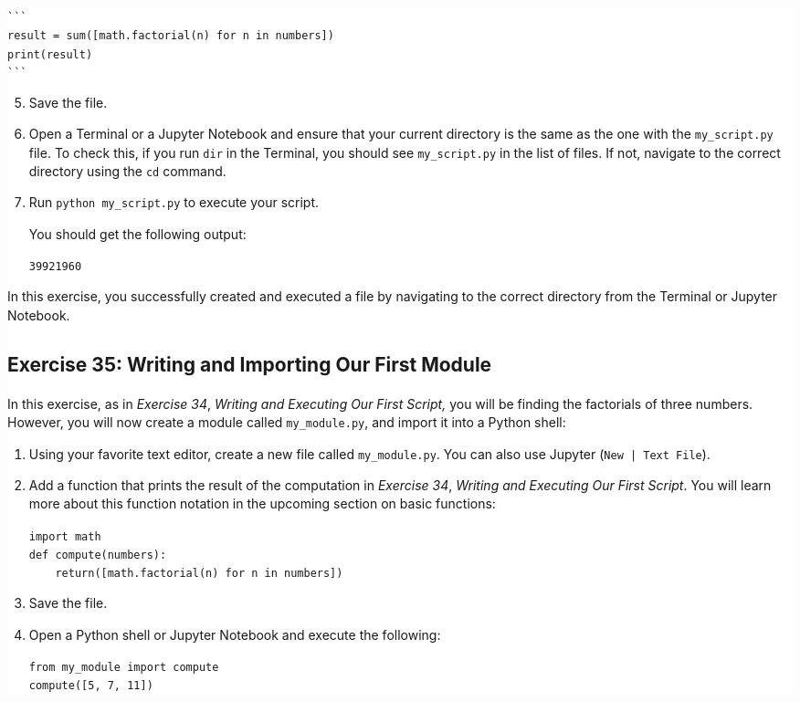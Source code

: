     ```
    result = sum([math.factorial(n) for n in numbers])
    print(result)
    ```

5.  Save the file.

6.  Open a Terminal or a Jupyter Notebook and ensure that your current
    directory is the same as the one with the `my_script.py`
    file. To check this, if you run `dir` in the Terminal, you
    should see `my_script.py` in the list of files. If not,
    navigate to the correct directory using the `cd` command.

7.  Run `python my_script.py` to execute your script.

    You should get the following output:


    ```
    39921960
    ```

In this exercise, you successfully created and executed a file by
navigating to the correct directory from the Terminal or Jupyter
Notebook.


Exercise 35: Writing and Importing Our First Module
---------------------------------------------------

In this exercise, as in *Exercise 34*, *Writing and Executing Our First
Script,* you will be finding the factorials of three numbers. However,
you will now create a module called `my_module.py`, and import
it into a Python shell:

1.  Using your favorite text editor, create a new file called
    `my_module.py`. You can also use Jupyter
    (`New | Text File`).

2.  Add a function that prints the result of the computation in
    *Exercise 34*, *Writing and Executing Our First Script*. You will
    learn more about this function notation in the upcoming section on
    basic functions:

    ```
    import math
    def compute(numbers):
        return([math.factorial(n) for n in numbers])
    ```

3.  Save the file.

4.  Open a Python shell or Jupyter Notebook and execute the following:


    ```
    from my_module import compute
    compute([5, 7, 11])
    ```
